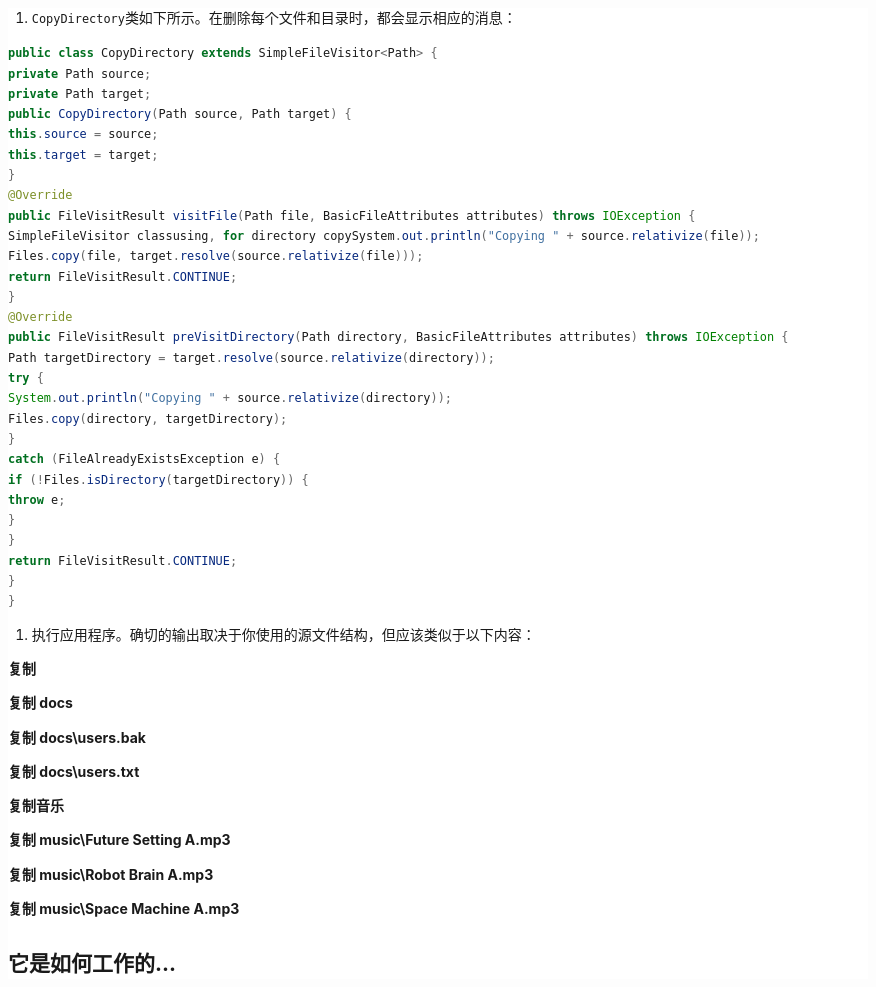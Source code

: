 1.  `CopyDirectory`类如下所示。在删除每个文件和目录时，都会显示相应的消息：

```java
public class CopyDirectory extends SimpleFileVisitor<Path> {
private Path source;
private Path target;
public CopyDirectory(Path source, Path target) {
this.source = source;
this.target = target;
}
@Override
public FileVisitResult visitFile(Path file, BasicFileAttributes attributes) throws IOException {
SimpleFileVisitor classusing, for directory copySystem.out.println("Copying " + source.relativize(file));
Files.copy(file, target.resolve(source.relativize(file)));
return FileVisitResult.CONTINUE;
}
@Override
public FileVisitResult preVisitDirectory(Path directory, BasicFileAttributes attributes) throws IOException {
Path targetDirectory = target.resolve(source.relativize(directory));
try {
System.out.println("Copying " + source.relativize(directory));
Files.copy(directory, targetDirectory);
}
catch (FileAlreadyExistsException e) {
if (!Files.isDirectory(targetDirectory)) {
throw e;
}
}
return FileVisitResult.CONTINUE;
}
}

```

1.  执行应用程序。确切的输出取决于你使用的源文件结构，但应该类似于以下内容：

**复制**

**复制 docs**

**复制 docs\users.bak**

**复制 docs\users.txt**

**复制音乐**

**复制 music\Future Setting A.mp3**

**复制 music\Robot Brain A.mp3**

**复制 music\Space Machine A.mp3**

## 它是如何工作的...
